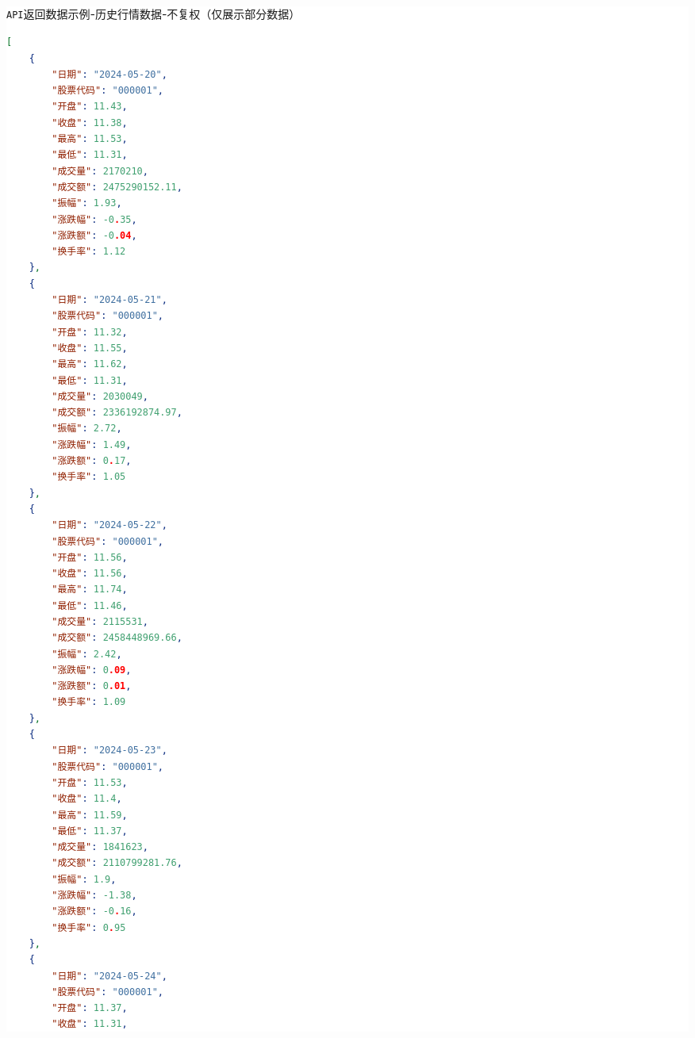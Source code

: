 `API`返回数据示例-历史行情数据-不复权（仅展示部分数据）
```json
[
    {
        "日期": "2024-05-20",
        "股票代码": "000001",
        "开盘": 11.43,
        "收盘": 11.38,
        "最高": 11.53,
        "最低": 11.31,
        "成交量": 2170210,
        "成交额": 2475290152.11,
        "振幅": 1.93,
        "涨跌幅": -0.35,
        "涨跌额": -0.04,
        "换手率": 1.12
    },
    {
        "日期": "2024-05-21",
        "股票代码": "000001",
        "开盘": 11.32,
        "收盘": 11.55,
        "最高": 11.62,
        "最低": 11.31,
        "成交量": 2030049,
        "成交额": 2336192874.97,
        "振幅": 2.72,
        "涨跌幅": 1.49,
        "涨跌额": 0.17,
        "换手率": 1.05
    },
    {
        "日期": "2024-05-22",
        "股票代码": "000001",
        "开盘": 11.56,
        "收盘": 11.56,
        "最高": 11.74,
        "最低": 11.46,
        "成交量": 2115531,
        "成交额": 2458448969.66,
        "振幅": 2.42,
        "涨跌幅": 0.09,
        "涨跌额": 0.01,
        "换手率": 1.09
    },
    {
        "日期": "2024-05-23",
        "股票代码": "000001",
        "开盘": 11.53,
        "收盘": 11.4,
        "最高": 11.59,
        "最低": 11.37,
        "成交量": 1841623,
        "成交额": 2110799281.76,
        "振幅": 1.9,
        "涨跌幅": -1.38,
        "涨跌额": -0.16,
        "换手率": 0.95
    },
    {
        "日期": "2024-05-24",
        "股票代码": "000001",
        "开盘": 11.37,
        "收盘": 11.31,
```